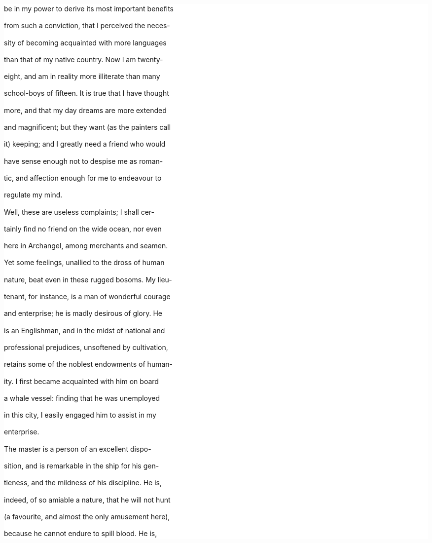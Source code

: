 be  in  my  power  to  derive  its  most  important  beneﬁts

from  such  a  conviction,  that  I  perceived  the  neces-

sity  of  becoming  acquainted  with  more  languages

than  that  of  my  native  country.  Now  I  am  twenty-

eight,  and  am  in  reality  more  illiterate  than  many

school-boys  of  ﬁfteen.  It  is  true  that  I  have  thought

more,  and  that  my  day  dreams  are  more  extended

and  magniﬁcent;  but  they  want  (as  the  painters  call

it)  keeping;  and  I  greatly  need  a  friend  who  would

have  sense  enough  not  to  despise  me  as  roman-

tic,  and  affection  enough  for  me  to  endeavour  to

regulate  my  mind.

Well,  these  are  useless  complaints;  I  shall  cer-

tainly  ﬁnd  no  friend  on  the  wide  ocean,  nor  even

here  in  Archangel,  among  merchants  and  seamen.

Yet  some  feelings,  unallied  to  the  dross  of  human

nature,  beat  even  in  these  rugged  bosoms.  My  lieu-

tenant,  for  instance,  is  a  man  of  wonderful  courage

and  enterprise;  he  is  madly  desirous  of  glory.  He

is  an  Englishman,  and  in  the  midst  of  national  and

professional  prejudices,  unsoftened  by  cultivation,

retains  some  of  the  noblest  endowments  of  human-



ity.  I  ﬁrst  became  acquainted  with  him  on  board

a  whale  vessel:  ﬁnding  that  he  was  unemployed

in  this  city,  I  easily  engaged  him  to  assist  in  my

enterprise.

The  master  is  a  person  of  an  excellent  dispo-

sition,  and  is  remarkable  in  the  ship  for  his  gen-

tleness,  and  the  mildness  of  his  discipline.  He  is,

indeed,  of  so  amiable  a  nature,  that  he  will  not  hunt

(a  favourite,  and  almost  the  only  amusement  here),

because  he  cannot  endure  to  spill  blood.  He  is,
